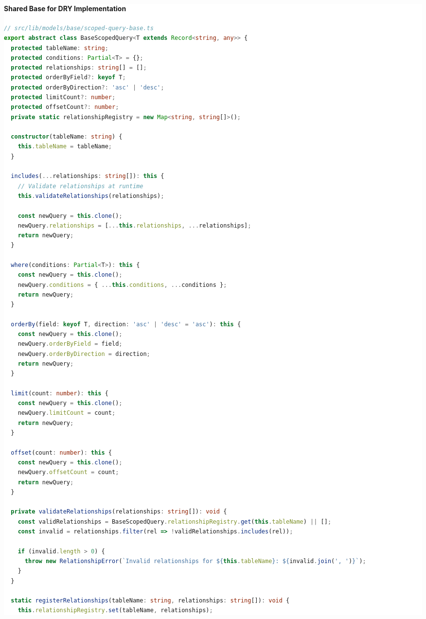 #### Shared Base for DRY Implementation
```typescript
// src/lib/models/base/scoped-query-base.ts
export abstract class BaseScopedQuery<T extends Record<string, any>> {
  protected tableName: string;
  protected conditions: Partial<T> = {};
  protected relationships: string[] = [];
  protected orderByField?: keyof T;
  protected orderByDirection?: 'asc' | 'desc';
  protected limitCount?: number;
  protected offsetCount?: number;
  private static relationshipRegistry = new Map<string, string[]>();

  constructor(tableName: string) {
    this.tableName = tableName;
  }

  includes(...relationships: string[]): this {
    // Validate relationships at runtime
    this.validateRelationships(relationships);
    
    const newQuery = this.clone();
    newQuery.relationships = [...this.relationships, ...relationships];
    return newQuery;
  }

  where(conditions: Partial<T>): this {
    const newQuery = this.clone();
    newQuery.conditions = { ...this.conditions, ...conditions };
    return newQuery;
  }

  orderBy(field: keyof T, direction: 'asc' | 'desc' = 'asc'): this {
    const newQuery = this.clone();
    newQuery.orderByField = field;
    newQuery.orderByDirection = direction;
    return newQuery;
  }

  limit(count: number): this {
    const newQuery = this.clone();
    newQuery.limitCount = count;
    return newQuery;
  }

  offset(count: number): this {
    const newQuery = this.clone();
    newQuery.offsetCount = count;
    return newQuery;
  }

  private validateRelationships(relationships: string[]): void {
    const validRelationships = BaseScopedQuery.relationshipRegistry.get(this.tableName) || [];
    const invalid = relationships.filter(rel => !validRelationships.includes(rel));
    
    if (invalid.length > 0) {
      throw new RelationshipError(`Invalid relationships for ${this.tableName}: ${invalid.join(', ')}`);
    }
  }

  static registerRelationships(tableName: string, relationships: string[]): void {
    this.relationshipRegistry.set(tableName, relationships);
```